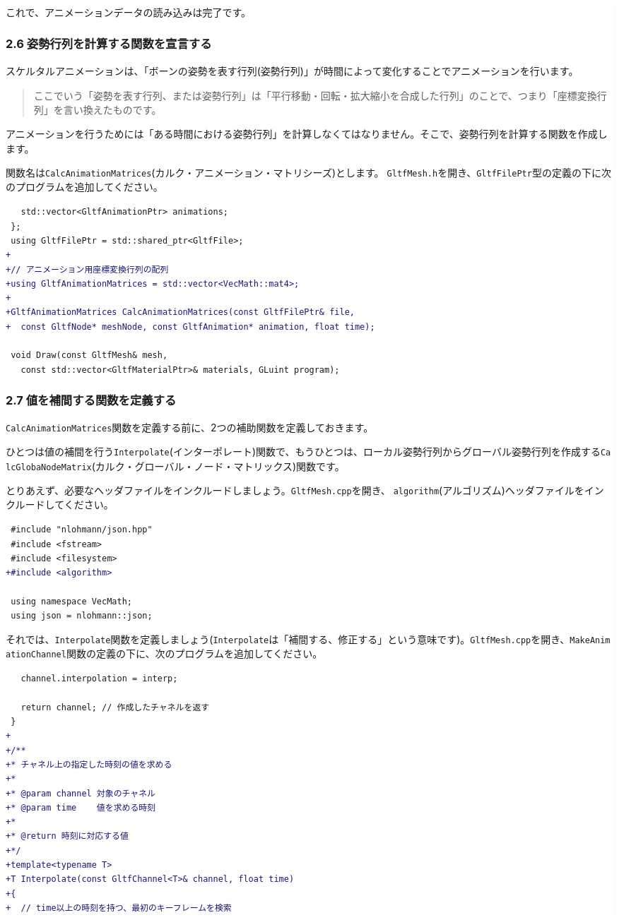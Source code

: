 これで、アニメーションデータの読み込みは完了です。

### 2.6 姿勢行列を計算する関数を宣言する

スケルタルアニメーションは、「ボーンの姿勢を表す行列(姿勢行列)」が時間によって変化することでアニメーションを行います。

>ここでいう「姿勢を表す行列、または姿勢行列」は「平行移動・回転・拡大縮小を合成した行列」のことで、つまり「座標変換行列」を言い換えたものです。

アニメーションを行うためには「ある時間における姿勢行列」を計算しなくてはなりません。そこで、姿勢行列を計算する関数を作成します。

関数名は`CalcAnimationMatrices`(カルク・アニメーション・マトリシーズ)とします。
`GltfMesh.h`を開き、`GltfFilePtr`型の定義の下に次のプログラムを追加してください。

```diff
   std::vector<GltfAnimationPtr> animations;
 };
 using GltfFilePtr = std::shared_ptr<GltfFile>;
+
+// アニメーション用座標変換行列の配列
+using GltfAnimationMatrices = std::vector<VecMath::mat4>;
+
+GltfAnimationMatrices CalcAnimationMatrices(const GltfFilePtr& file,
+  const GltfNode* meshNode, const GltfAnimation* animation, float time);

 void Draw(const GltfMesh& mesh,
   const std::vector<GltfMaterialPtr>& materials, GLuint program);
```

### 2.7 値を補間する関数を定義する

`CalcAnimationMatrices`関数を定義する前に、2つの補助関数を定義しておきます。

ひとつは値の補間を行う`Interpolate`(インターポレート)関数で、もうひとつは、ローカル姿勢行列からグローバル姿勢行列を作成する`CalcGlobaNodeMatrix`(カルク・グローバル・ノード・マトリックス)関数です。

とりあえず、必要なヘッダファイルをインクルードしましょう。`GltfMesh.cpp`を開き、
`algorithm`(アルゴリズム)ヘッダファイルをインクルードしてください。

```diff
 #include "nlohmann/json.hpp"
 #include <fstream>
 #include <filesystem>
+#include <algorithm>

 using namespace VecMath;
 using json = nlohmann::json;
```

それでは、`Interpolate`関数を定義しましょう(`Interpolate`は「補間する、修正する」という意味です)。`GltfMesh.cpp`を開き、`MakeAnimationChannel`関数の定義の下に、次のプログラムを追加してください。

```diff
   channel.interpolation = interp;

   return channel; // 作成したチャネルを返す
 }
+
+/**
+* チャネル上の指定した時刻の値を求める
+*
+* @param channel 対象のチャネル
+* @param time    値を求める時刻
+*
+* @return 時刻に対応する値
+*/
+template<typename T>
+T Interpolate(const GltfChannel<T>& channel, float time)
+{
+  // time以上の時刻を持つ、最初のキーフレームを検索
```